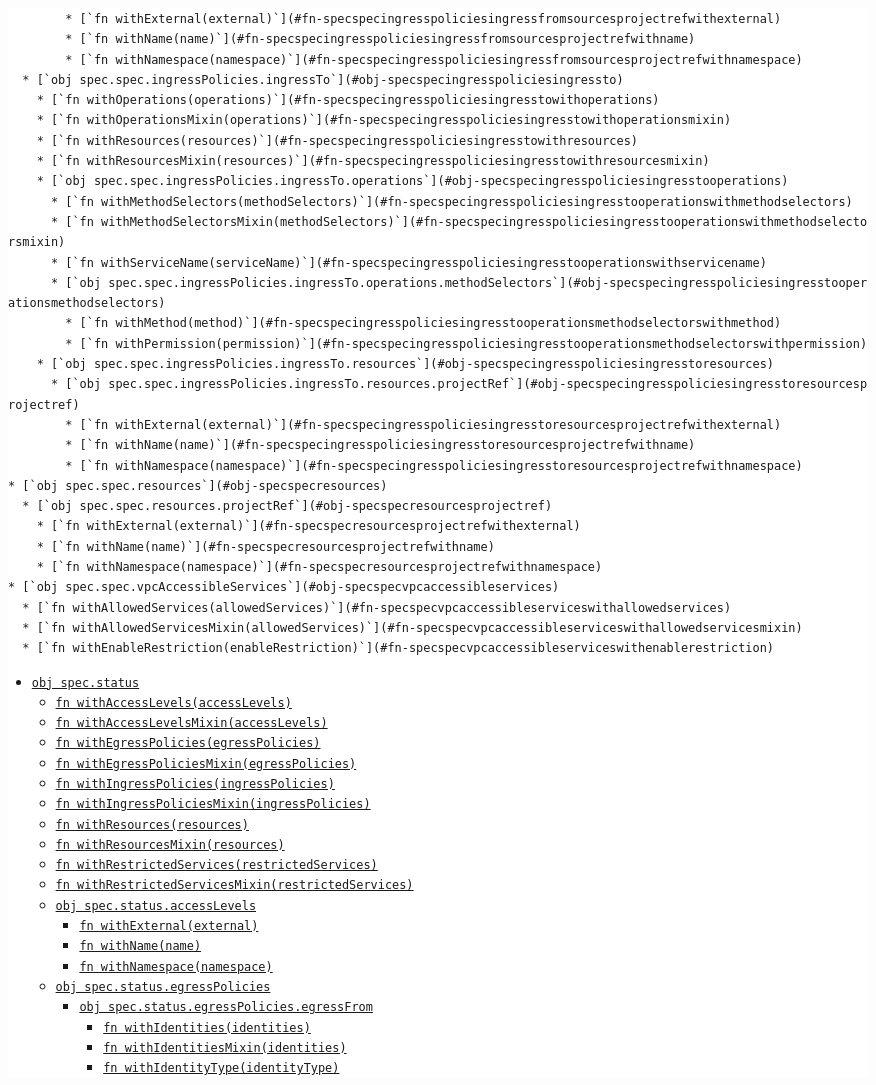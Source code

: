             * [`fn withExternal(external)`](#fn-specspecingresspoliciesingressfromsourcesprojectrefwithexternal)
            * [`fn withName(name)`](#fn-specspecingresspoliciesingressfromsourcesprojectrefwithname)
            * [`fn withNamespace(namespace)`](#fn-specspecingresspoliciesingressfromsourcesprojectrefwithnamespace)
      * [`obj spec.spec.ingressPolicies.ingressTo`](#obj-specspecingresspoliciesingressto)
        * [`fn withOperations(operations)`](#fn-specspecingresspoliciesingresstowithoperations)
        * [`fn withOperationsMixin(operations)`](#fn-specspecingresspoliciesingresstowithoperationsmixin)
        * [`fn withResources(resources)`](#fn-specspecingresspoliciesingresstowithresources)
        * [`fn withResourcesMixin(resources)`](#fn-specspecingresspoliciesingresstowithresourcesmixin)
        * [`obj spec.spec.ingressPolicies.ingressTo.operations`](#obj-specspecingresspoliciesingresstooperations)
          * [`fn withMethodSelectors(methodSelectors)`](#fn-specspecingresspoliciesingresstooperationswithmethodselectors)
          * [`fn withMethodSelectorsMixin(methodSelectors)`](#fn-specspecingresspoliciesingresstooperationswithmethodselectorsmixin)
          * [`fn withServiceName(serviceName)`](#fn-specspecingresspoliciesingresstooperationswithservicename)
          * [`obj spec.spec.ingressPolicies.ingressTo.operations.methodSelectors`](#obj-specspecingresspoliciesingresstooperationsmethodselectors)
            * [`fn withMethod(method)`](#fn-specspecingresspoliciesingresstooperationsmethodselectorswithmethod)
            * [`fn withPermission(permission)`](#fn-specspecingresspoliciesingresstooperationsmethodselectorswithpermission)
        * [`obj spec.spec.ingressPolicies.ingressTo.resources`](#obj-specspecingresspoliciesingresstoresources)
          * [`obj spec.spec.ingressPolicies.ingressTo.resources.projectRef`](#obj-specspecingresspoliciesingresstoresourcesprojectref)
            * [`fn withExternal(external)`](#fn-specspecingresspoliciesingresstoresourcesprojectrefwithexternal)
            * [`fn withName(name)`](#fn-specspecingresspoliciesingresstoresourcesprojectrefwithname)
            * [`fn withNamespace(namespace)`](#fn-specspecingresspoliciesingresstoresourcesprojectrefwithnamespace)
    * [`obj spec.spec.resources`](#obj-specspecresources)
      * [`obj spec.spec.resources.projectRef`](#obj-specspecresourcesprojectref)
        * [`fn withExternal(external)`](#fn-specspecresourcesprojectrefwithexternal)
        * [`fn withName(name)`](#fn-specspecresourcesprojectrefwithname)
        * [`fn withNamespace(namespace)`](#fn-specspecresourcesprojectrefwithnamespace)
    * [`obj spec.spec.vpcAccessibleServices`](#obj-specspecvpcaccessibleservices)
      * [`fn withAllowedServices(allowedServices)`](#fn-specspecvpcaccessibleserviceswithallowedservices)
      * [`fn withAllowedServicesMixin(allowedServices)`](#fn-specspecvpcaccessibleserviceswithallowedservicesmixin)
      * [`fn withEnableRestriction(enableRestriction)`](#fn-specspecvpcaccessibleserviceswithenablerestriction)
  * [`obj spec.status`](#obj-specstatus)
    * [`fn withAccessLevels(accessLevels)`](#fn-specstatuswithaccesslevels)
    * [`fn withAccessLevelsMixin(accessLevels)`](#fn-specstatuswithaccesslevelsmixin)
    * [`fn withEgressPolicies(egressPolicies)`](#fn-specstatuswithegresspolicies)
    * [`fn withEgressPoliciesMixin(egressPolicies)`](#fn-specstatuswithegresspoliciesmixin)
    * [`fn withIngressPolicies(ingressPolicies)`](#fn-specstatuswithingresspolicies)
    * [`fn withIngressPoliciesMixin(ingressPolicies)`](#fn-specstatuswithingresspoliciesmixin)
    * [`fn withResources(resources)`](#fn-specstatuswithresources)
    * [`fn withResourcesMixin(resources)`](#fn-specstatuswithresourcesmixin)
    * [`fn withRestrictedServices(restrictedServices)`](#fn-specstatuswithrestrictedservices)
    * [`fn withRestrictedServicesMixin(restrictedServices)`](#fn-specstatuswithrestrictedservicesmixin)
    * [`obj spec.status.accessLevels`](#obj-specstatusaccesslevels)
      * [`fn withExternal(external)`](#fn-specstatusaccesslevelswithexternal)
      * [`fn withName(name)`](#fn-specstatusaccesslevelswithname)
      * [`fn withNamespace(namespace)`](#fn-specstatusaccesslevelswithnamespace)
    * [`obj spec.status.egressPolicies`](#obj-specstatusegresspolicies)
      * [`obj spec.status.egressPolicies.egressFrom`](#obj-specstatusegresspoliciesegressfrom)
        * [`fn withIdentities(identities)`](#fn-specstatusegresspoliciesegressfromwithidentities)
        * [`fn withIdentitiesMixin(identities)`](#fn-specstatusegresspoliciesegressfromwithidentitiesmixin)
        * [`fn withIdentityType(identityType)`](#fn-specstatusegresspoliciesegressfromwithidentitytype)